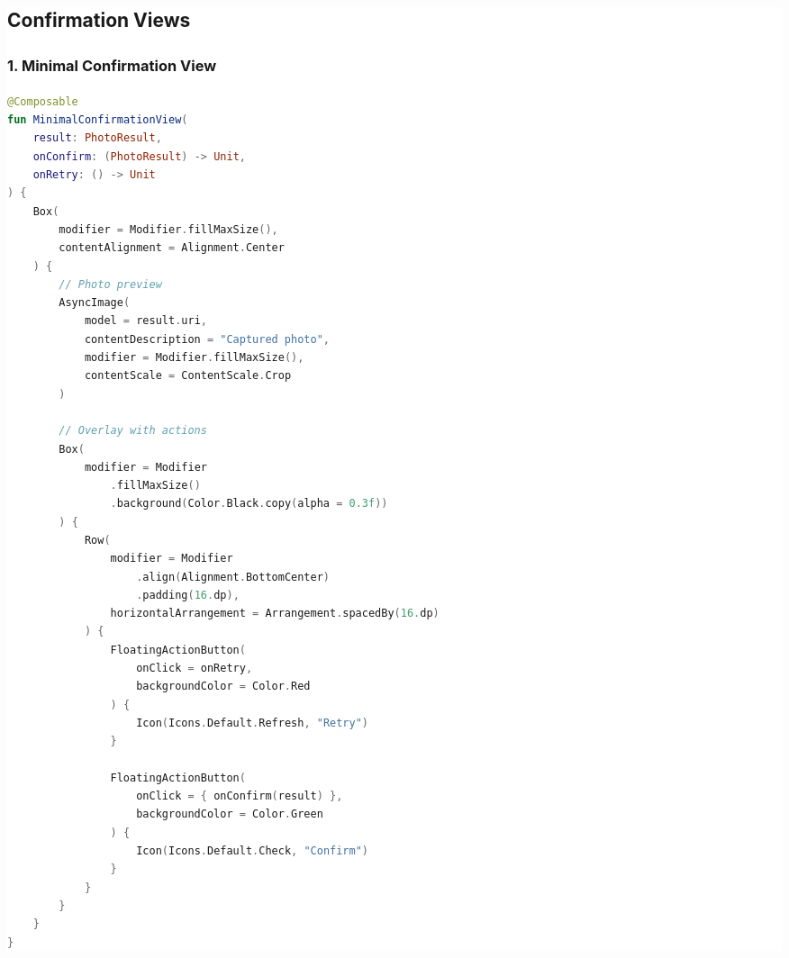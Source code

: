 ## Confirmation Views

### 1. Minimal Confirmation View

```kotlin
@Composable
fun MinimalConfirmationView(
    result: PhotoResult,
    onConfirm: (PhotoResult) -> Unit,
    onRetry: () -> Unit
) {
    Box(
        modifier = Modifier.fillMaxSize(),
        contentAlignment = Alignment.Center
    ) {
        // Photo preview
        AsyncImage(
            model = result.uri,
            contentDescription = "Captured photo",
            modifier = Modifier.fillMaxSize(),
            contentScale = ContentScale.Crop
        )
        
        // Overlay with actions
        Box(
            modifier = Modifier
                .fillMaxSize()
                .background(Color.Black.copy(alpha = 0.3f))
        ) {
            Row(
                modifier = Modifier
                    .align(Alignment.BottomCenter)
                    .padding(16.dp),
                horizontalArrangement = Arrangement.spacedBy(16.dp)
            ) {
                FloatingActionButton(
                    onClick = onRetry,
                    backgroundColor = Color.Red
                ) {
                    Icon(Icons.Default.Refresh, "Retry")
                }
                
                FloatingActionButton(
                    onClick = { onConfirm(result) },
                    backgroundColor = Color.Green
                ) {
                    Icon(Icons.Default.Check, "Confirm")
                }
            }
        }
    }
}
```
